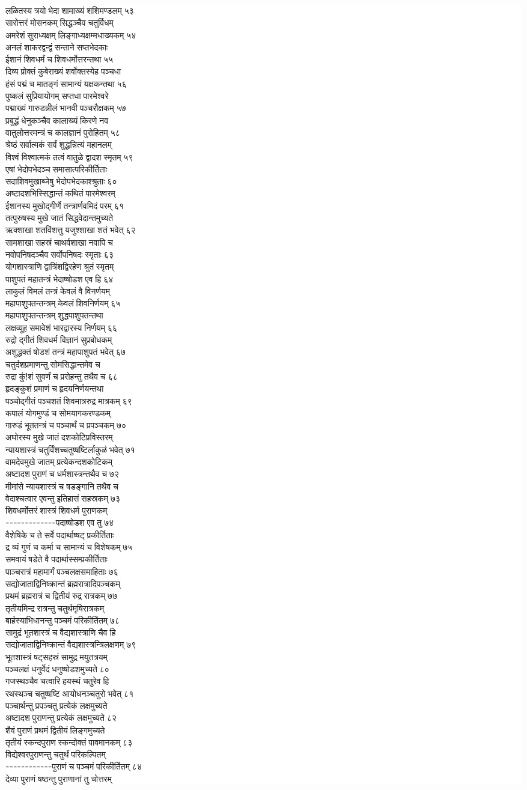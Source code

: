 लळितस्य त्रयो भेदा शामाख्यं शशिमण्डलम् ५३  
सारोत्तरं मोसनकम् सिद्धञ्चैव चतुर्विधम्  
अमरेशं सुराध्यक्षम् लिङ्गाध्यक्षम्मधाख्यकम् ५४  
अनलं शाकरद्वन्द्वं सन्ताने सप्तभेदकाः  
ईशानं शिवधर्मं च शिवधर्मोत्तरन्तथा ५५  
दिव्य प्रोक्तं कुबेराख्यं शर्वोक्तस्येह पञ्चधा  
हंसं पद्मं च मातङ्गं सामान्यं यक्षकन्तथा ५६  
पुष्कलं सुप्रियायोगम् सप्तधा पारमेश्वरे  
पद्माख्यं गारुडन्नीलं भानवी पञ्चरौक्षकम् ५७  
प्रबुद्धं धेनुकञ्चैव कालाख्यं किरणे नव  
वातुलोत्तरमन्त्रं च कालज्ञानं पुरोहितम् ५८  
श्रेष्ठं सर्वात्मकं सर्वं शुद्धन्नित्यं महानलम्  
विश्वं विश्वात्मकं तत्वं वातुळे द्वादश स्मृतम् ५९  
एषां भेदोपभेदञ्च समासात्परिकीर्तिताः  
सदाशिवमुखाब्जेषु भेदोपभेदकाश्श्रुताः ६०  
अष्टादशभिस्सिद्धान्तं कथितं पारमेश्वरम्  
ईशानस्य मुखोद्गीर्णे तन्त्रार्णवमिदं परम् ६१  
तत्पुरुषस्य मुखे जातं सिद्धवेदान्तमुच्यते  
ऋक्शाखा शतविंशत्तु यजुश्शाखा शतं भवेत् ६२  
सामशाखा सहस्रं चाथर्वशाखा नवापि च  
नवोपनिषदञ्चैव सर्वोपनिषदः स्मृताः ६३  
योगशास्त्राणि द्वात्रिंशद्विरहेण श्रुतं स्मृतम्  
पाशुपतं महातन्त्रं भेदाष्षोडश एव हि ६४  
लाकुलं विमलं तन्त्रं केवलं वै विनर्णयम्  
महापाशुपतन्तन्त्रम् केवलं शिवनिर्णयम् ६५  
महापाशुपतन्तन्त्रम् शुद्धपाशुपतन्तथा  
लक्षव्यूह समावेशं भारद्वारस्य निर्णयम् ६६  
रुद्रो द्गीतं शिवधर्म विज्ञानं सुप्रबोधकम्  
अशुद्धक्तं षोडशं तन्त्रं महापाशुपतं भवेत् ६७  
चतुर्दशप्रमाणन्तु सोमसिद्धान्तमेव च  
रुद्रा कुं\!शं सुवर्णं च प्ररोहन्तु तथैव च ६८  
हृदङ्कुशं प्रमाणं च हृदयनिर्णयन्तथा  
पञ्चोद्गीतं पञ्चशतं शिवमात्ररुद्र मात्रकम् ६९  
कपालं योगमुण्डं च सोमयागकरण्डकम्  
गारुडं भूततन्त्रं च पञ्चार्थं च प्रपञ्चकम् ७०  
अघोरस्य मुखे जातं दशकोटिप्रविस्तरम्  
न्यायशास्त्रं चतुर्विंशच्चतुष्षष्टिर्लाकुळं भवेत् ७१  
वामदेवमुखे जातम् प्रत्येकन्दशकोटिकम्  
अष्टादश पुराणं च धर्मशास्त्रन्तथैव च ७२  
मीमांसे न्यायशास्त्रं च षडङ्गानि तथैव च  
वेदाश्चत्वार एवन्तु इतिहासं सहस्रकम् ७३  
शिवधर्मोत्तरं शास्त्रं शिवधर्म पुराणकम्  
\-------------पदाष्षोडश एव तु ७४  
वैशेषिके च ते सर्वे पदार्थाष्षट् प्रकीर्तिताः  
द्र व्यं गुणं च कर्मा च सामान्यं च विशेषकम् ७५  
समवायं षडेते वै पदार्थास्सम्प्रकीर्तिताः  
पाञ्चरात्रं महामार्गं पञ्चलक्षसमाहिताः ७६  
सद्योजाताद्विनिष्क्रान्तं ब्रह्मरात्रादिपञ्चकम्  
प्रथमं ब्रह्मरात्रं च द्वितीयं रुद्र रात्रकम् ७७  
तृतीयमिन्द्र रात्रन्तु चतुर्थमृषिरात्रकम्  
बार्हस्याभिधानन्तु पञ्चमं परिकीर्तितम् ७८  
सामुद्रं भूतशास्त्रं च वैद्यशास्त्राणि चैव हि  
सद्योजाताद्विनिष्क्रान्तं वैद्यशास्त्रन्त्रिलक्षणम् ७९  
भूतशास्त्रं षट्सहस्रं सामुद्र मयुतत्रयम्  
पञ्चलक्षं धनुर्वेदं धनुष्षोडशमुच्यते ८०  
गजस्थञ्चैव चत्वारि हयस्थं चतुरेव हि  
रथस्थञ्च चतुष्षष्टि आयोधनञ्चतुरो भवेत् ८१  
पञ्चार्थन्तु प्रपञ्चतु प्रत्येकं लक्षमुच्यते  
अष्टादश पुराणन्तु प्रत्येकं लक्षमुच्यते ८२  
शैवं पुराणं प्रथमं द्वितीयं लिङ्गमुच्यते  
तृतीयं स्कन्दपुराण स्कन्दोक्तं पावमानकम् ८३  
विद्येश्वरपुराणन्तु चतुर्थं परिकल्पितम्  
\------------पुराणं च पञ्चमं परिकीर्तितम् ८४  
देव्या पुराणं षष्ठन्तु पुराणानां तु चोत्तरम्  